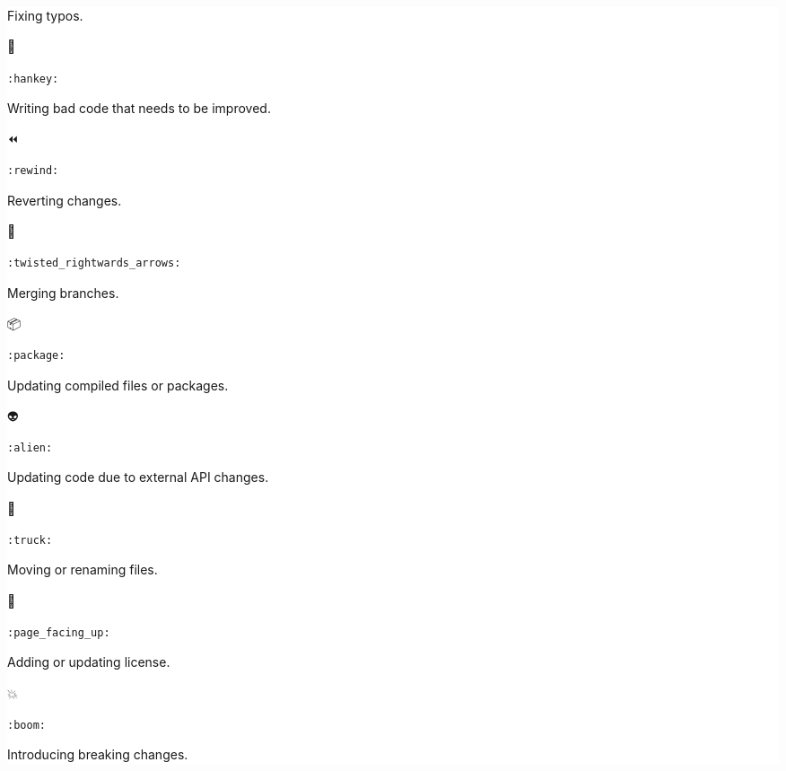 Fixing typos.

💩

```
:hankey:
```

Writing bad code that needs to be improved.

⏪

```
:rewind:
```

Reverting changes.

🔀

```
:twisted_rightwards_arrows:
```

Merging branches.

📦

```
:package:
```

Updating compiled files or packages.

👽

```
:alien:
```

Updating code due to external API changes.

🚚

```
:truck:
```

Moving or renaming files.

📄

```
:page_facing_up:
```

Adding or updating license.

💥

```
:boom:
```

Introducing breaking changes.
